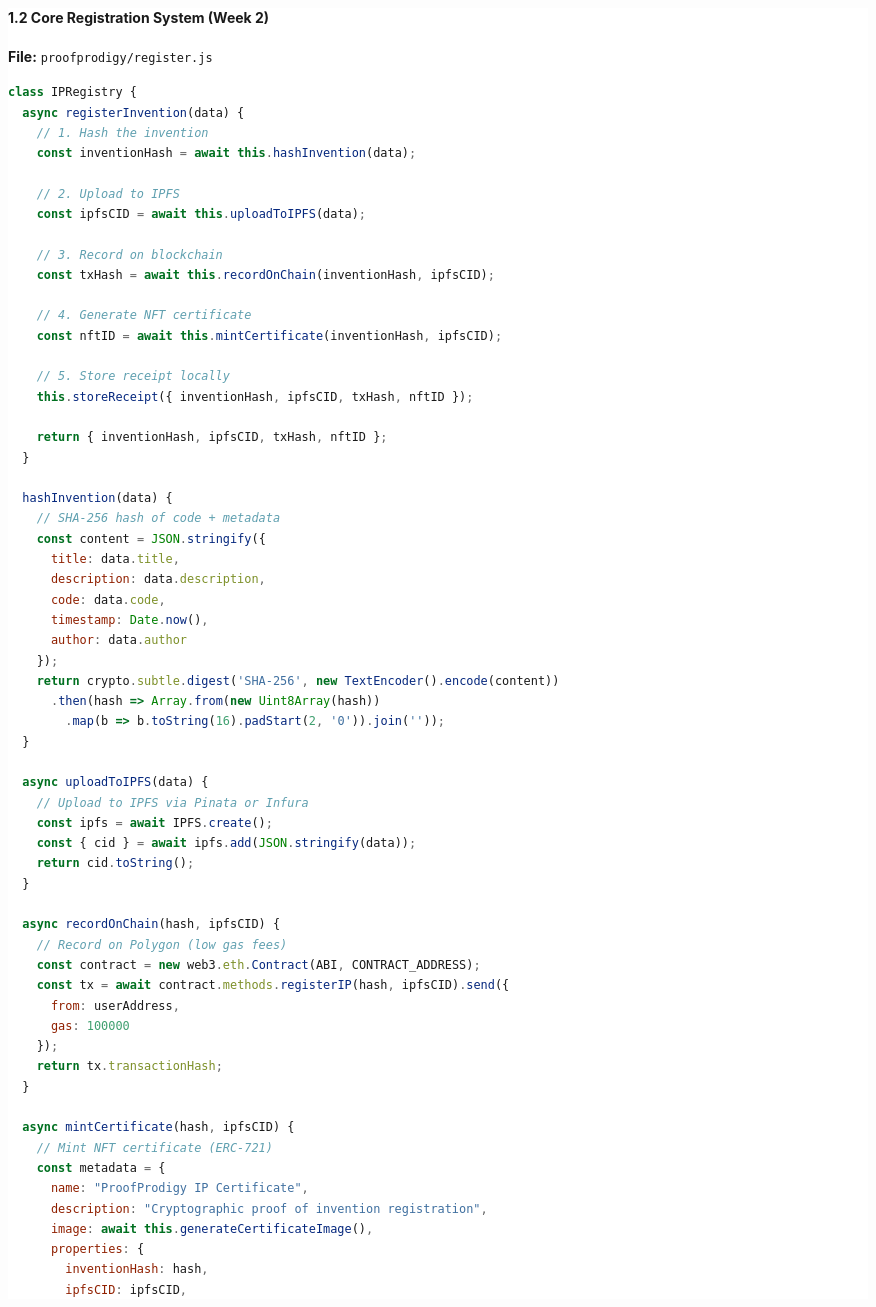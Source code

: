 #### 1.2 Core Registration System (Week 2)
**File:** `proofprodigy/register.js`

```javascript
class IPRegistry {
  async registerInvention(data) {
    // 1. Hash the invention
    const inventionHash = await this.hashInvention(data);
    
    // 2. Upload to IPFS
    const ipfsCID = await this.uploadToIPFS(data);
    
    // 3. Record on blockchain
    const txHash = await this.recordOnChain(inventionHash, ipfsCID);
    
    // 4. Generate NFT certificate
    const nftID = await this.mintCertificate(inventionHash, ipfsCID);
    
    // 5. Store receipt locally
    this.storeReceipt({ inventionHash, ipfsCID, txHash, nftID });
    
    return { inventionHash, ipfsCID, txHash, nftID };
  }
  
  hashInvention(data) {
    // SHA-256 hash of code + metadata
    const content = JSON.stringify({
      title: data.title,
      description: data.description,
      code: data.code,
      timestamp: Date.now(),
      author: data.author
    });
    return crypto.subtle.digest('SHA-256', new TextEncoder().encode(content))
      .then(hash => Array.from(new Uint8Array(hash))
        .map(b => b.toString(16).padStart(2, '0')).join(''));
  }
  
  async uploadToIPFS(data) {
    // Upload to IPFS via Pinata or Infura
    const ipfs = await IPFS.create();
    const { cid } = await ipfs.add(JSON.stringify(data));
    return cid.toString();
  }
  
  async recordOnChain(hash, ipfsCID) {
    // Record on Polygon (low gas fees)
    const contract = new web3.eth.Contract(ABI, CONTRACT_ADDRESS);
    const tx = await contract.methods.registerIP(hash, ipfsCID).send({
      from: userAddress,
      gas: 100000
    });
    return tx.transactionHash;
  }
  
  async mintCertificate(hash, ipfsCID) {
    // Mint NFT certificate (ERC-721)
    const metadata = {
      name: "ProofProdigy IP Certificate",
      description: "Cryptographic proof of invention registration",
      image: await this.generateCertificateImage(),
      properties: {
        inventionHash: hash,
        ipfsCID: ipfsCID,
```